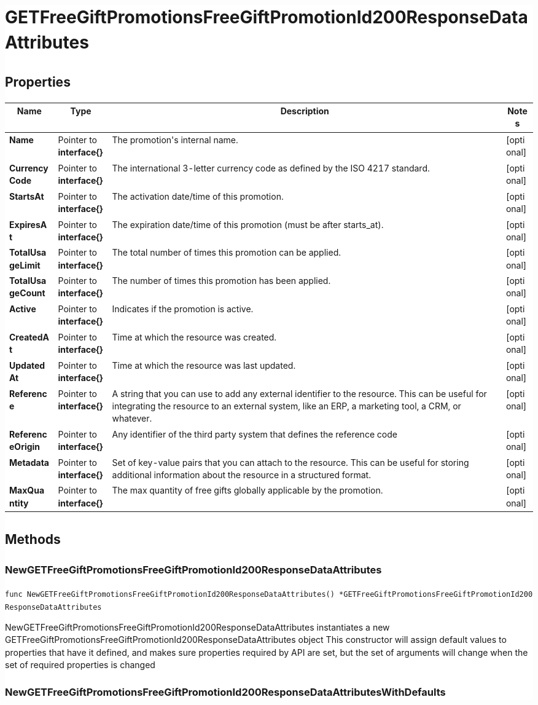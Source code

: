 # GETFreeGiftPromotionsFreeGiftPromotionId200ResponseDataAttributes

## Properties

Name | Type | Description | Notes
------------ | ------------- | ------------- | -------------
**Name** | Pointer to **interface{}** | The promotion&#39;s internal name. | [optional] 
**CurrencyCode** | Pointer to **interface{}** | The international 3-letter currency code as defined by the ISO 4217 standard. | [optional] 
**StartsAt** | Pointer to **interface{}** | The activation date/time of this promotion. | [optional] 
**ExpiresAt** | Pointer to **interface{}** | The expiration date/time of this promotion (must be after starts_at). | [optional] 
**TotalUsageLimit** | Pointer to **interface{}** | The total number of times this promotion can be applied. | [optional] 
**TotalUsageCount** | Pointer to **interface{}** | The number of times this promotion has been applied. | [optional] 
**Active** | Pointer to **interface{}** | Indicates if the promotion is active. | [optional] 
**CreatedAt** | Pointer to **interface{}** | Time at which the resource was created. | [optional] 
**UpdatedAt** | Pointer to **interface{}** | Time at which the resource was last updated. | [optional] 
**Reference** | Pointer to **interface{}** | A string that you can use to add any external identifier to the resource. This can be useful for integrating the resource to an external system, like an ERP, a marketing tool, a CRM, or whatever. | [optional] 
**ReferenceOrigin** | Pointer to **interface{}** | Any identifier of the third party system that defines the reference code | [optional] 
**Metadata** | Pointer to **interface{}** | Set of key-value pairs that you can attach to the resource. This can be useful for storing additional information about the resource in a structured format. | [optional] 
**MaxQuantity** | Pointer to **interface{}** | The max quantity of free gifts globally applicable by the promotion. | [optional] 

## Methods

### NewGETFreeGiftPromotionsFreeGiftPromotionId200ResponseDataAttributes

`func NewGETFreeGiftPromotionsFreeGiftPromotionId200ResponseDataAttributes() *GETFreeGiftPromotionsFreeGiftPromotionId200ResponseDataAttributes`

NewGETFreeGiftPromotionsFreeGiftPromotionId200ResponseDataAttributes instantiates a new GETFreeGiftPromotionsFreeGiftPromotionId200ResponseDataAttributes object
This constructor will assign default values to properties that have it defined,
and makes sure properties required by API are set, but the set of arguments
will change when the set of required properties is changed

### NewGETFreeGiftPromotionsFreeGiftPromotionId200ResponseDataAttributesWithDefaults
